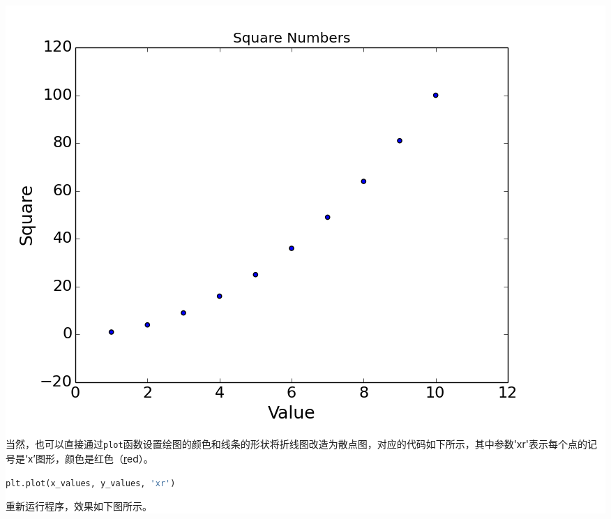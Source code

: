 ![](./res/result2.png)

当然，也可以直接通过`plot`函数设置绘图的颜色和线条的形状将折线图改造为散点图，对应的代码如下所示，其中参数'xr'表示每个点的记号是‘x’图形，颜色是红色（<u>r</u>ed）。

```Python
plt.plot(x_values, y_values, 'xr')
```

重新运行程序，效果如下图所示。
